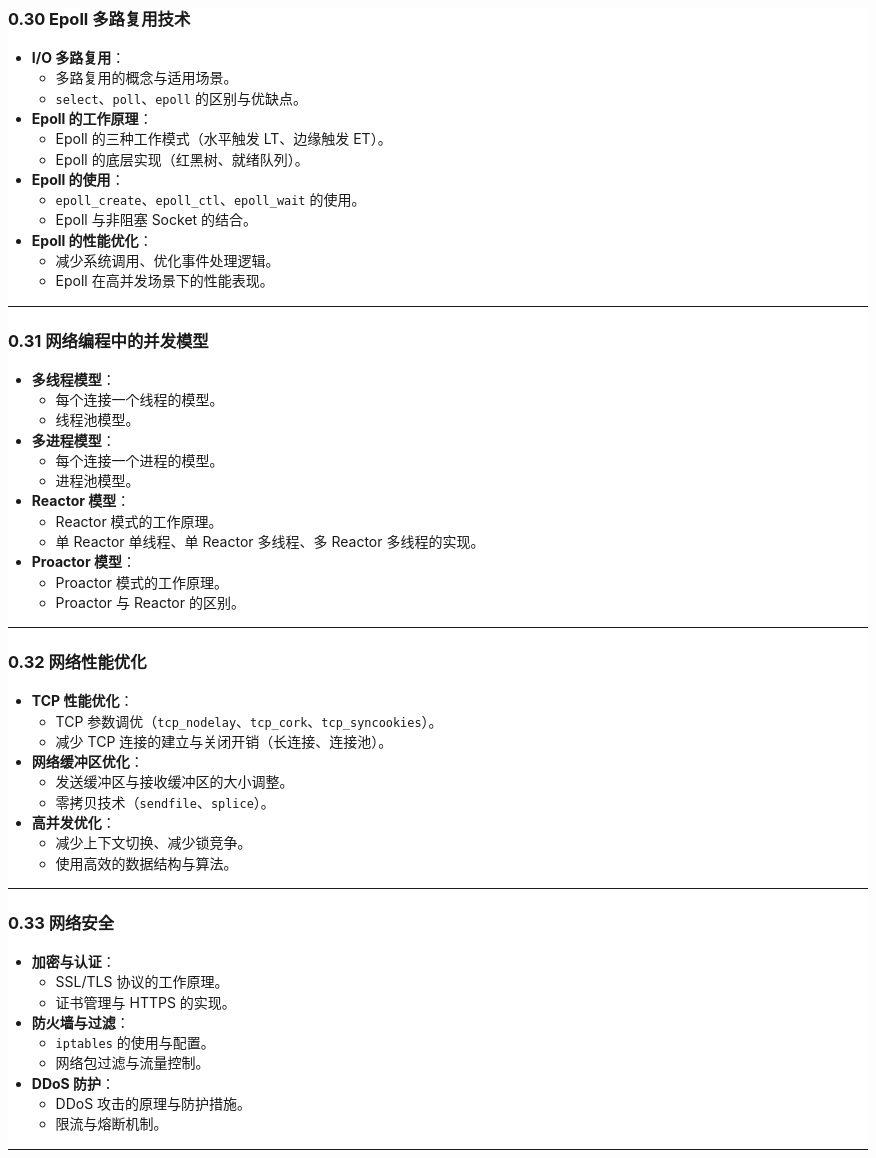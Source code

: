 
### 0.30 **Epoll 多路复用技术**
   - **I/O 多路复用**：
     - 多路复用的概念与适用场景。
     - `select`、`poll`、`epoll` 的区别与优缺点。
   - **Epoll 的工作原理**：
     - Epoll 的三种工作模式（水平触发 LT、边缘触发 ET）。
     - Epoll 的底层实现（红黑树、就绪队列）。
   - **Epoll 的使用**：
     - `epoll_create`、`epoll_ctl`、`epoll_wait` 的使用。
     - Epoll 与非阻塞 Socket 的结合。
   - **Epoll 的性能优化**：
     - 减少系统调用、优化事件处理逻辑。
     - Epoll 在高并发场景下的性能表现。

---

### 0.31 **网络编程中的并发模型**
   - **多线程模型**：
     - 每个连接一个线程的模型。
     - 线程池模型。
   - **多进程模型**：
     - 每个连接一个进程的模型。
     - 进程池模型。
   - **Reactor 模型**：
     - Reactor 模式的工作原理。
     - 单 Reactor 单线程、单 Reactor 多线程、多 Reactor 多线程的实现。
   - **Proactor 模型**：
     - Proactor 模式的工作原理。
     - Proactor 与 Reactor 的区别。

---

### 0.32 **网络性能优化**
   - **TCP 性能优化**：
     - TCP 参数调优（`tcp_nodelay`、`tcp_cork`、`tcp_syncookies`）。
     - 减少 TCP 连接的建立与关闭开销（长连接、连接池）。
   - **网络缓冲区优化**：
     - 发送缓冲区与接收缓冲区的大小调整。
     - 零拷贝技术（`sendfile`、`splice`）。
   - **高并发优化**：
     - 减少上下文切换、减少锁竞争。
     - 使用高效的数据结构与算法。

---

### 0.33 **网络安全**
   - **加密与认证**：
     - SSL/TLS 协议的工作原理。
     - 证书管理与 HTTPS 的实现。
   - **防火墙与过滤**：
     - `iptables` 的使用与配置。
     - 网络包过滤与流量控制。
   - **DDoS 防护**：
     - DDoS 攻击的原理与防护措施。
     - 限流与熔断机制。

---